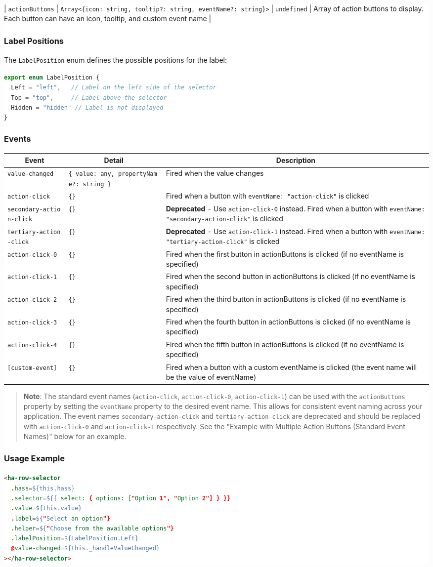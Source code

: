 | `actionButtons` | `Array<{icon: string, tooltip?: string, eventName?: string}>` | `undefined` | Array of action buttons to display. Each button can have an icon, tooltip, and custom event name |

### Label Positions

The `LabelPosition` enum defines the possible positions for the label:

```typescript
export enum LabelPosition {
  Left = "left",   // Label on the left side of the selector
  Top = "top",     // Label above the selector
  Hidden = "hidden" // Label is not displayed
}
```

### Events

| Event | Detail | Description |
|-------|--------|-------------|
| `value-changed` | `{ value: any, propertyName?: string }` | Fired when the value changes |
| `action-click` | `{}` | Fired when a button with `eventName: "action-click"` is clicked |
| `secondary-action-click` | `{}` | **Deprecated** - Use `action-click-0` instead. Fired when a button with `eventName: "secondary-action-click"` is clicked |
| `tertiary-action-click` | `{}` | **Deprecated** - Use `action-click-1` instead. Fired when a button with `eventName: "tertiary-action-click"` is clicked |
| `action-click-0` | `{}` | Fired when the first button in actionButtons is clicked (if no eventName is specified) |
| `action-click-1` | `{}` | Fired when the second button in actionButtons is clicked (if no eventName is specified) |
| `action-click-2` | `{}` | Fired when the third button in actionButtons is clicked (if no eventName is specified) |
| `action-click-3` | `{}` | Fired when the fourth button in actionButtons is clicked (if no eventName is specified) |
| `action-click-4` | `{}` | Fired when the fifth button in actionButtons is clicked (if no eventName is specified) |
| `[custom-event]` | `{}` | Fired when a button with a custom eventName is clicked (the event name will be the value of eventName) |

> **Note**: The standard event names (`action-click`, `action-click-0`, `action-click-1`) can be used with the `actionButtons` property by setting the `eventName` property to the desired event name. This allows for consistent event naming across your application. The event names `secondary-action-click` and `tertiary-action-click` are deprecated and should be replaced with `action-click-0` and `action-click-1` respectively. See the "Example with Multiple Action Buttons (Standard Event Names)" below for an example.

### Usage Example

```html
<ha-row-selector
  .hass=${this.hass}
  .selector=${{ select: { options: ["Option 1", "Option 2"] } }}
  .value=${this.value}
  .label=${"Select an option"}
  .helper=${"Choose from the available options"}
  .labelPosition=${LabelPosition.Left}
  @value-changed=${this._handleValueChanged}
></ha-row-selector>
```
